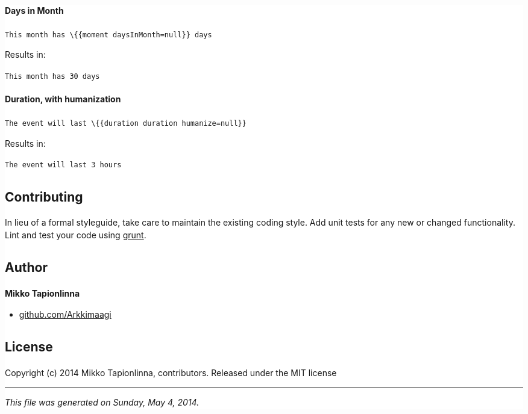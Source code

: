 #### Days in Month

```handlebars
This month has \{{moment daysInMonth=null}} days
```

Results in:

```
This month has 30 days
```


#### Duration, with humanization

```handlebars
The event will last \{{duration duration humanize=null}}
```

Results in:

```
The event will last 3 hours
```


## Contributing
In lieu of a formal styleguide, take care to maintain the existing coding style. Add unit tests for any new or changed functionality. Lint and test your code using [grunt][].

## Author

**Mikko Tapionlinna**

+ [github.com/Arkkimaagi](https://github.com/Arkkimaagi)

## License
Copyright (c) 2014 Mikko Tapionlinna, contributors.
Released under the MIT license

***

_This file was generated on Sunday, May 4, 2014._

[moment]: http://momentjs.com/docs/ "Moment.js"
[grunt]: http://gruntjs.com "Grunt.js"